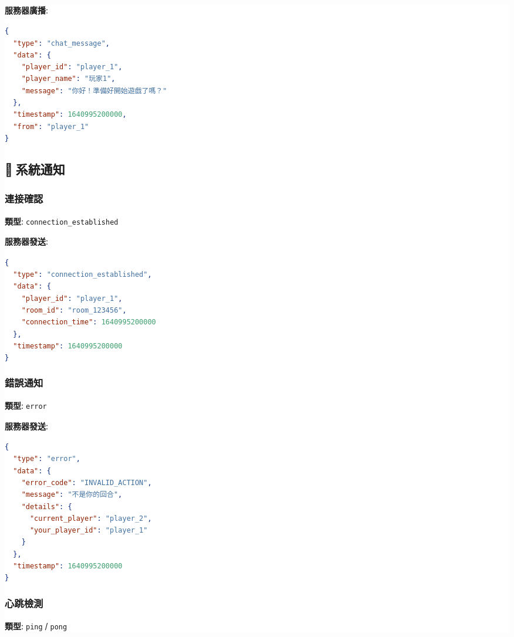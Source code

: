 **服務器廣播**:
```json
{
  "type": "chat_message",
  "data": {
    "player_id": "player_1",
    "player_name": "玩家1",
    "message": "你好！準備好開始遊戲了嗎？"
  },
  "timestamp": 1640995200000,
  "from": "player_1"
}
```

## 🔔 系統通知

### 連接確認
**類型**: `connection_established`

**服務器發送**:
```json
{
  "type": "connection_established",
  "data": {
    "player_id": "player_1",
    "room_id": "room_123456",
    "connection_time": 1640995200000
  },
  "timestamp": 1640995200000
}
```

### 錯誤通知
**類型**: `error`

**服務器發送**:
```json
{
  "type": "error",
  "data": {
    "error_code": "INVALID_ACTION",
    "message": "不是你的回合",
    "details": {
      "current_player": "player_2",
      "your_player_id": "player_1"
    }
  },
  "timestamp": 1640995200000
}
```

### 心跳檢測
**類型**: `ping` / `pong`
